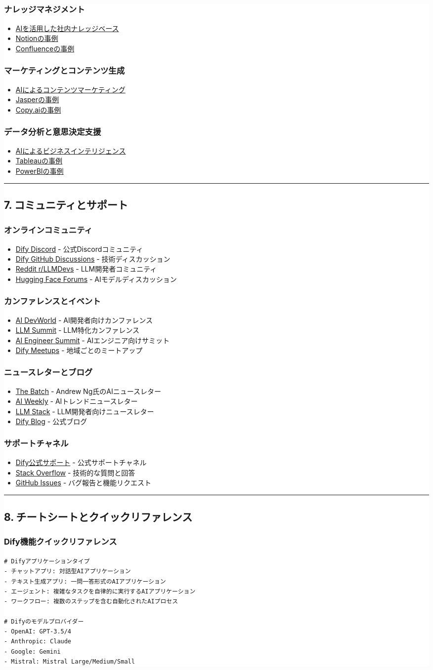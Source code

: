 ### ナレッジマネジメント
- [AIを活用した社内ナレッジベース](https://slite.com/ai)
- [Notionの事例](https://www.notion.so/product/ai)
- [Confluenceの事例](https://www.atlassian.com/software/confluence/ai)

### マーケティングとコンテンツ生成
- [AIによるコンテンツマーケティング](https://www.jasper.ai/blog/ai-content-marketing)
- [Jasperの事例](https://www.jasper.ai/case-studies)
- [Copy.aiの事例](https://www.copy.ai/case-studies)

### データ分析と意思決定支援
- [AIによるビジネスインテリジェンス](https://www.mckinsey.com/capabilities/quantumblack/our-insights/the-executives-guide-to-generative-ai)
- [Tableauの事例](https://www.tableau.com/products/ai-analytics)
- [PowerBIの事例](https://powerbi.microsoft.com/en-us/blog/introducing-copilot-in-power-bi/)

---

## 7. コミュニティとサポート

### オンラインコミュニティ
- [Dify Discord](https://discord.gg/AhzKf7dNgk) - 公式Discordコミュニティ
- [Dify GitHub Discussions](https://github.com/langgenius/dify/discussions) - 技術ディスカッション
- [Reddit r/LLMDevs](https://www.reddit.com/r/LLMDevs/) - LLM開発者コミュニティ
- [Hugging Face Forums](https://discuss.huggingface.co/) - AIモデルディスカッション

### カンファレンスとイベント
- [AI DevWorld](https://aidevworld.com/) - AI開発者向けカンファレンス
- [LLM Summit](https://www.llmsummit.com/) - LLM特化カンファレンス
- [AI Engineer Summit](https://www.ai.engineer/summit) - AIエンジニア向けサミット
- [Dify Meetups](https://lu.ma/dify) - 地域ごとのミートアップ

### ニュースレターとブログ
- [The Batch](https://www.deeplearning.ai/the-batch/) - Andrew Ng氏のAIニュースレター
- [AI Weekly](http://aiweekly.co/) - AIトレンドニュースレター
- [LLM Stack](https://llmstack.substack.com/) - LLM開発者向けニュースレター
- [Dify Blog](https://dify.ai/blog) - 公式ブログ

### サポートチャネル
- [Dify公式サポート](https://dify.ai/support) - 公式サポートチャネル
- [Stack Overflow](https://stackoverflow.com/questions/tagged/dify) - 技術的な質問と回答
- [GitHub Issues](https://github.com/langgenius/dify/issues) - バグ報告と機能リクエスト

---

## 8. チートシートとクイックリファレンス

### Dify機能クイックリファレンス
```
# Difyアプリケーションタイプ
- チャットアプリ: 対話型AIアプリケーション
- テキスト生成アプリ: 一問一答形式のAIアプリケーション
- エージェント: 複雑なタスクを自律的に実行するAIアプリケーション
- ワークフロー: 複数のステップを含む自動化されたAIプロセス

# Difyのモデルプロバイダー
- OpenAI: GPT-3.5/4
- Anthropic: Claude
- Google: Gemini
- Mistral: Mistral Large/Medium/Small
```